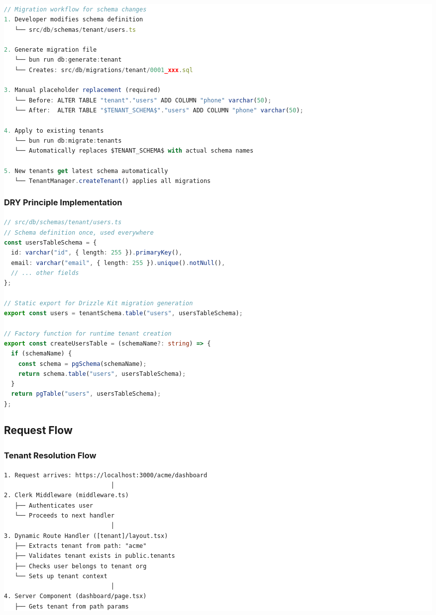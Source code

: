```typescript
// Migration workflow for schema changes
1. Developer modifies schema definition
   └── src/db/schemas/tenant/users.ts

2. Generate migration file
   └── bun run db:generate:tenant
   └── Creates: src/db/migrations/tenant/0001_xxx.sql

3. Manual placeholder replacement (required)
   └── Before: ALTER TABLE "tenant"."users" ADD COLUMN "phone" varchar(50);
   └── After:  ALTER TABLE "$TENANT_SCHEMA$"."users" ADD COLUMN "phone" varchar(50);

4. Apply to existing tenants
   └── bun run db:migrate:tenants
   └── Automatically replaces $TENANT_SCHEMA$ with actual schema names

5. New tenants get latest schema automatically
   └── TenantManager.createTenant() applies all migrations
```

### DRY Principle Implementation

```typescript
// src/db/schemas/tenant/users.ts
// Schema definition once, used everywhere
const usersTableSchema = {
  id: varchar("id", { length: 255 }).primaryKey(),
  email: varchar("email", { length: 255 }).unique().notNull(),
  // ... other fields
};

// Static export for Drizzle Kit migration generation
export const users = tenantSchema.table("users", usersTableSchema);

// Factory function for runtime tenant creation  
export const createUsersTable = (schemaName?: string) => {
  if (schemaName) {
    const schema = pgSchema(schemaName);
    return schema.table("users", usersTableSchema);
  }
  return pgTable("users", usersTableSchema);
};
```

## Request Flow

### Tenant Resolution Flow

```
1. Request arrives: https://localhost:3000/acme/dashboard
                              │
2. Clerk Middleware (middleware.ts)
   ├── Authenticates user
   └── Proceeds to next handler
                              │
3. Dynamic Route Handler ([tenant]/layout.tsx)
   ├── Extracts tenant from path: "acme"
   ├── Validates tenant exists in public.tenants
   ├── Checks user belongs to tenant org
   └── Sets up tenant context
                              │
4. Server Component (dashboard/page.tsx)  
   ├── Gets tenant from path params
```